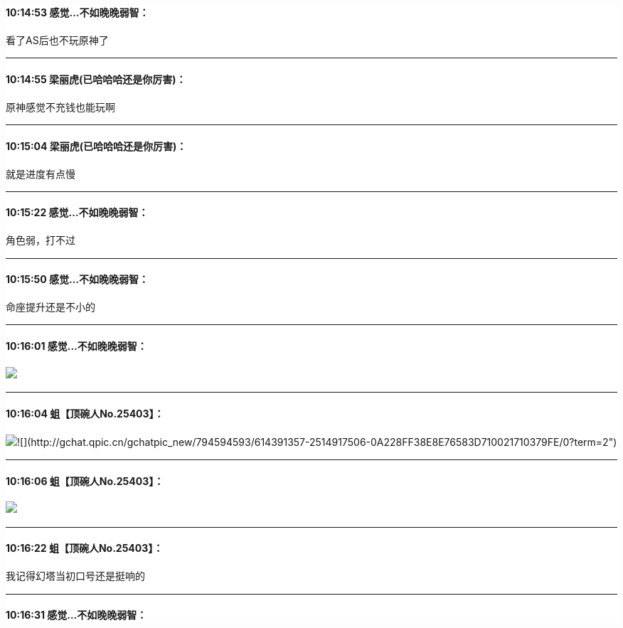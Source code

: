 #### 10:14:53  感觉…不如晚晚弱智：

看了AS后也不玩原神了

*****

#### 10:14:55  梁丽虎(已哈哈哈还是你厉害)：

原神感觉不充钱也能玩啊

*****

#### 10:15:04  梁丽虎(已哈哈哈还是你厉害)：

就是进度有点慢

*****

#### 10:15:22  感觉…不如晚晚弱智：

角色弱，打不过

*****

#### 10:15:50  感觉…不如晚晚弱智：

命座提升还是不小的

*****

#### 10:16:01  感觉…不如晚晚弱智：

![](http://gchat.qpic.cn/gchatpic_new/943861639/614391357-2284916472-B95B9AC72DA120369041DE016F586ABD/0?term=2")

*****

#### 10:16:04  蛆【顶碗人No.25403】：

![](http://gchat.qpic.cn/gchatpic_new/794594593/614391357-2585397687-B58F2CBE44E61F2646F25025CE4F9F80/0?term=2")![](http://gchat.qpic.cn/gchatpic_new/794594593/614391357-2514917506-0A228FF38E8E76583D710021710379FE/0?term=2")

*****

#### 10:16:06  蛆【顶碗人No.25403】：

![](http://gchat.qpic.cn/gchatpic_new/794594593/614391357-2367577426-549920B5C3719F983C97CFBEE28A4D49/0?term=2")

*****

#### 10:16:22  蛆【顶碗人No.25403】：

我记得幻塔当初口号还是挺响的

*****

#### 10:16:31  感觉…不如晚晚弱智：
